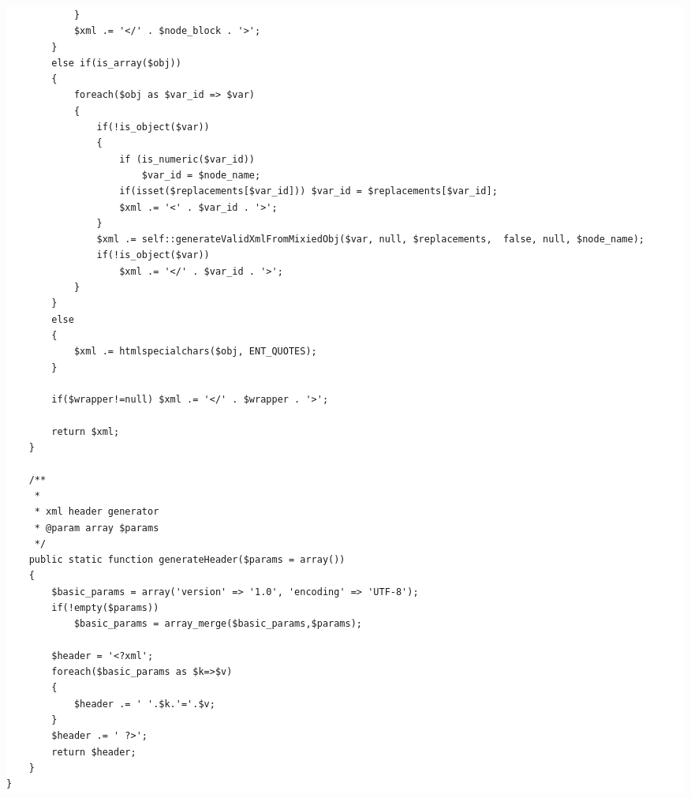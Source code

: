 ```
            }
            $xml .= '</' . $node_block . '>';
        }
        else if(is_array($obj))
        {
            foreach($obj as $var_id => $var)
            {
                if(!is_object($var))
                {
                    if (is_numeric($var_id)) 
                        $var_id = $node_name;
                    if(isset($replacements[$var_id])) $var_id = $replacements[$var_id]; 
                    $xml .= '<' . $var_id . '>';    
                }   
                $xml .= self::generateValidXmlFromMixiedObj($var, null, $replacements,  false, null, $node_name);
                if(!is_object($var))
                    $xml .= '</' . $var_id . '>';
            }
        }
        else
        {
            $xml .= htmlspecialchars($obj, ENT_QUOTES);
        }

        if($wrapper!=null) $xml .= '</' . $wrapper . '>';

        return $xml;
    }   

    /**
     * 
     * xml header generator
     * @param array $params
     */
    public static function generateHeader($params = array())
    {
        $basic_params = array('version' => '1.0', 'encoding' => 'UTF-8');
        if(!empty($params))
            $basic_params = array_merge($basic_params,$params);

        $header = '<?xml';
        foreach($basic_params as $k=>$v)
        {
            $header .= ' '.$k.'='.$v;
        }
        $header .= ' ?>';
        return $header;
    }    
} 
```
